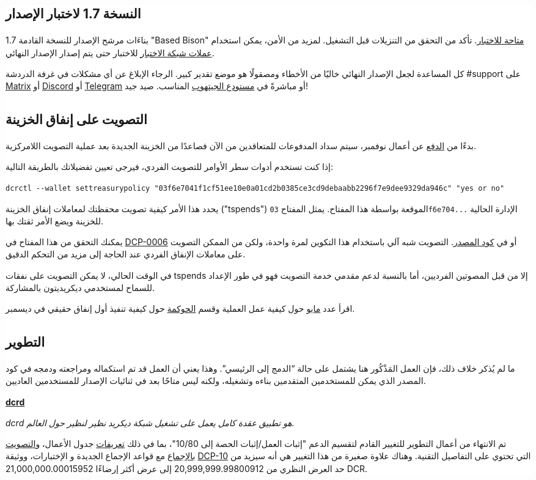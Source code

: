 ## النسخة 1.7 لاختبار الإصدار

بناءَات مرشح الإصدار للنسخة القادمة 1.7 "Based Bison" [متاحة للاختبار](https://github.com/decred/decred-binaries/releases). تأكد من التحقق من التنزيلات قبل التشغيل. لمزيد من الأمن، يمكن استخدام [عملات شبكة الاختبار](https://devdocs.decred.org/environments/testnet/) للاختبار حتى يتم إصدار الإصدار النهائي.

كل المساعدة لجعل الإصدار النهائي خاليًا من الأخطاء ومصقولًا هو موضع تقدير كبير. الرجاء الإبلاغ عن أي مشكلات في غرفة الدردشة #support على [Matrix](https://chat.decred.org/#/room/#support:decred.org) أو [Discord](https://discord.com/channels/349993843728449537/350007452152102923) أو [Telegram](https://t.me/DecredSupport) أو مباشرةً في [مستودع الجيتهوب](https://github.com/decred) المناسب. صيد جيد!
    
## التصويت على إنفاق الخزينة

بدءًا من [الدفع](https://xaur.github.io/decred-news/journal/202112#governance) عن أعمال نوفمبر، سيتم سداد المدفوعات للمتعاقدين من الآن فصاعدًا من الخزينة الجديدة بعد عملية التصويت اللامركزية.

إذا كنت تستخدم أدوات سطر الأوامر للتصويت الفردي، فيرجى تعيين تفضيلاتك بالطريقة التالية:

    dcrctl --wallet settreasurypolicy "03f6e7041f1cf51ee10e0a01cd2b0385ce3cd9debaabb2296f7e9dee9329da946c" "yes or no"
    
يحدد هذا الأمر كيفية تصويت محفظتك لمعاملات إنفاق الخزينة ("tspends") الموقعة بواسطة هذا المفتاح. يمثل المفتاح `03f6e704...` الإدارة الحالية للخزينة ويضع الأمر ثقتك بها.

يمكنك التحقق من هذا المفتاح في [DCP-0006](https://github.com/decred/dcps/blob/master/dcp-0006/dcp-0006.mediawiki#chain-parameters) أو في [كود المصدر](https://github.com/decred/dcrd/blob/79f15b7f7269f3e139e1ce6ff7bf00d787a48a73/chaincfg/mainnetparams.go#L485). التصويت شبه آلي باستخدام هذا التكوين لمرة واحدة، ولكن من الممكن التصويت على معاملات الإنفاق الفردي عند الحاجة إلى مزيد من التحكم الدقيق.

في الوقت الحالي، لا يمكن التصويت على نفقات tspends إلا من قبل المصوتين الفرديين، أما بالنسبة لدعم مقدمي خدمة التصويت فهو في طور الإعداد للسماح لمستخدمي ديكريديتون بالمشاركة.

اقرأ عدد [مايو](https://xaur.github.io/decred-news/journal/202105#new-treasury-activated) حول كيفية عمل العملية وقسم [الحوكمة](https://xaur.github.io/decred-news/journal/202112#governance) حول كيفية تنفيذ أول إنفاق حقيقي في ديسمبر.

## التطوير

ما لم يُذكر خلاف ذلك، فإن العمل المَذْكُور هنا يشتمل على حالة “الدمج إلى الرئيسي”. وهذا يعني أن العمل قد تم استكماله ومراجعته ودمجه في كود المصدر الذي يمكن للمستخدمين المتقدمين بناءه وتشغيله، ولكنه ليس متاحًا بعد في ثنائيات الإصدار للمستخدمين العاديين.

<a id="dcrd" />

**[dcrd](https://github.com/decred/dcrd)**

_dcrd هو تطبيق عقدة كامل يعمل على تشغيل شبكة ديكريد نظير لنظير  حول العالم._

تم الانتهاء من أعمال التطوير للتغيير القادم لتقسيم الدعم "إثبات العمل/إثبات الحصة إلى 10/80"، بما في ذلك [تعريفات](https://github.com/decred/dcrd/pull/2847) جدول الأعمال، و[التصويت بالإجماع](https://github.com/decred/dcrd/pull/2848) مع قواعد الإجماع الجديدة و الإختبارات، ووثيقة [DCP-10](https://github.com/decred/dcps/pull/23) التي تحتوي على التفاصيل التقنية. وهناك علاوة صغيرة من هذا التغيير هي أنه سيزيد من حد العرض النظري من 20,999,999.99800912 إلى عرض أكثر إرضاءًا 21,000,000.00015952 DCR.
